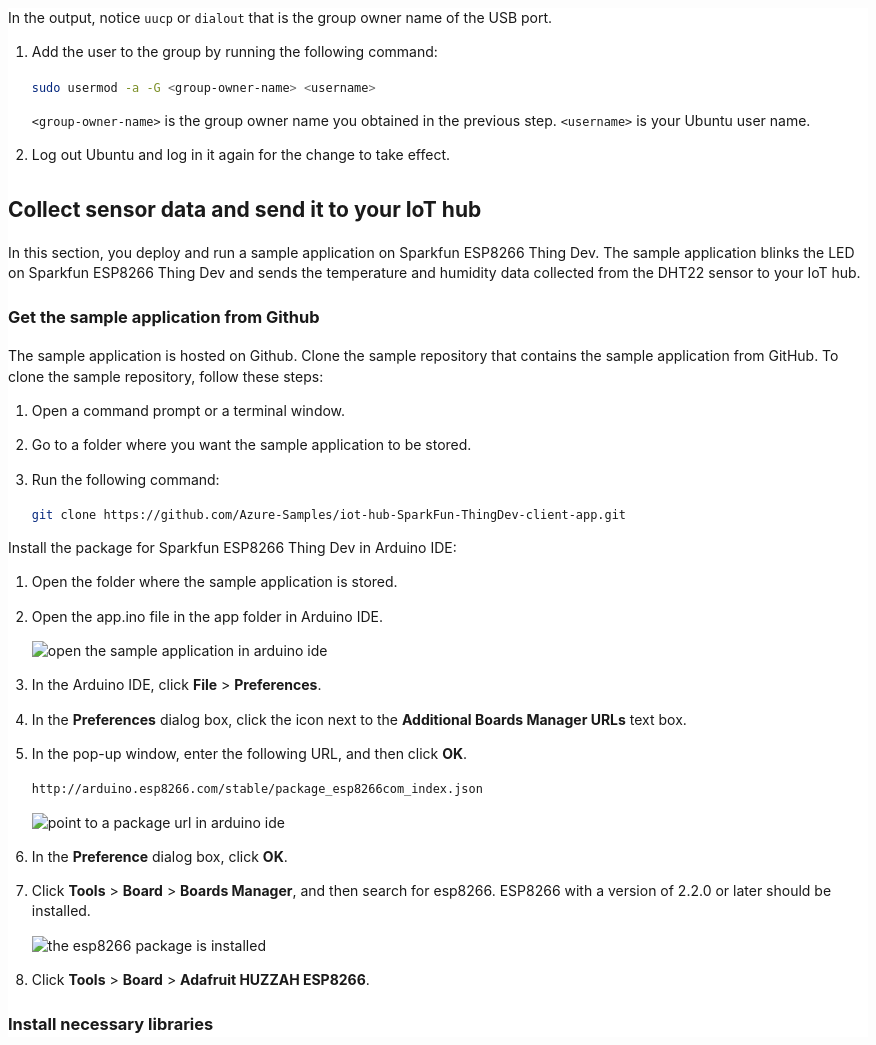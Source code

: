    In the output, notice `uucp` or `dialout` that is the group owner name of the USB port.

1. Add the user to the group by running the following command:

   ```bash
   sudo usermod -a -G <group-owner-name> <username>
   ```

   `<group-owner-name>` is the group owner name you obtained in the previous step. `<username>` is your Ubuntu user name.

1. Log out Ubuntu and log in it again for the change to take effect.

## Collect sensor data and send it to your IoT hub

In this section, you deploy and run a sample application on Sparkfun ESP8266 Thing Dev. The sample application blinks the LED on Sparkfun ESP8266 Thing Dev and sends the temperature and humidity data collected from the DHT22 sensor to your IoT hub.

### Get the sample application from Github

The sample application is hosted on Github. Clone the sample repository that contains the sample application from GitHub. To clone the sample repository, follow these steps:

1. Open a command prompt or a terminal window.
1. Go to a folder where you want the sample application to be stored.
1. Run the following command:

   ```bash
   git clone https://github.com/Azure-Samples/iot-hub-SparkFun-ThingDev-client-app.git
   ```

Install the package for Sparkfun ESP8266 Thing Dev in Arduino IDE:

1. Open the folder where the sample application is stored.
1. Open the app.ino file in the app folder in Arduino IDE.

   ![open the sample application in arduino ide](media/iot-hub-sparkfun-thing-dev-get-started/10_arduino-ide-open-sample-app.png)

1. In the Arduino IDE, click **File** > **Preferences**.
1. In the **Preferences** dialog box, click the icon next to the **Additional Boards Manager URLs** text box.
1. In the pop-up window, enter the following URL, and then click **OK**.

   `http://arduino.esp8266.com/stable/package_esp8266com_index.json`

   ![point to a package url in arduino ide](media/iot-hub-sparkfun-thing-dev-get-started/11_arduino-ide-package-url.png)

1. In the **Preference** dialog box, click **OK**.
1. Click **Tools** > **Board** > **Boards Manager**, and then search for esp8266.
   ESP8266 with a version of 2.2.0 or later should be installed.

   ![the esp8266 package is installed](media/iot-hub-sparkfun-thing-dev-get-started/12_arduino-ide-esp8266-installed.png)

1. Click **Tools** > **Board** > **Adafruit HUZZAH ESP8266**.

### Install necessary libraries

